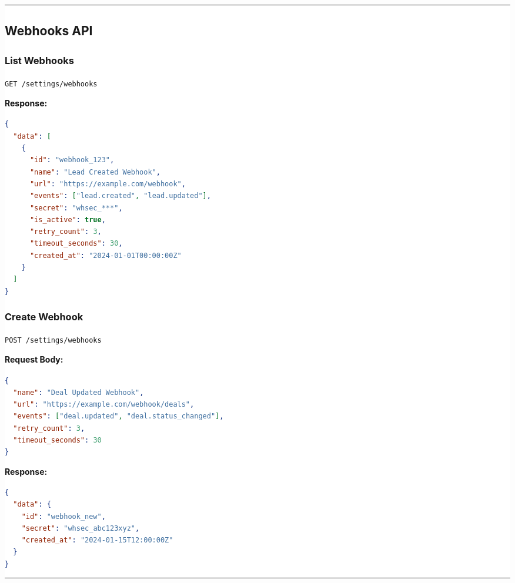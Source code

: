 ```json
```

---

## Webhooks API

### List Webhooks
```http
GET /settings/webhooks
```

**Response:**
```json
{
  "data": [
    {
      "id": "webhook_123",
      "name": "Lead Created Webhook",
      "url": "https://example.com/webhook",
      "events": ["lead.created", "lead.updated"],
      "secret": "whsec_***",
      "is_active": true,
      "retry_count": 3,
      "timeout_seconds": 30,
      "created_at": "2024-01-01T00:00:00Z"
    }
  ]
}
```

### Create Webhook
```http
POST /settings/webhooks
```

**Request Body:**
```json
{
  "name": "Deal Updated Webhook",
  "url": "https://example.com/webhook/deals",
  "events": ["deal.updated", "deal.status_changed"],
  "retry_count": 3,
  "timeout_seconds": 30
}
```

**Response:**
```json
{
  "data": {
    "id": "webhook_new",
    "secret": "whsec_abc123xyz",
    "created_at": "2024-01-15T12:00:00Z"
  }
}
```

---